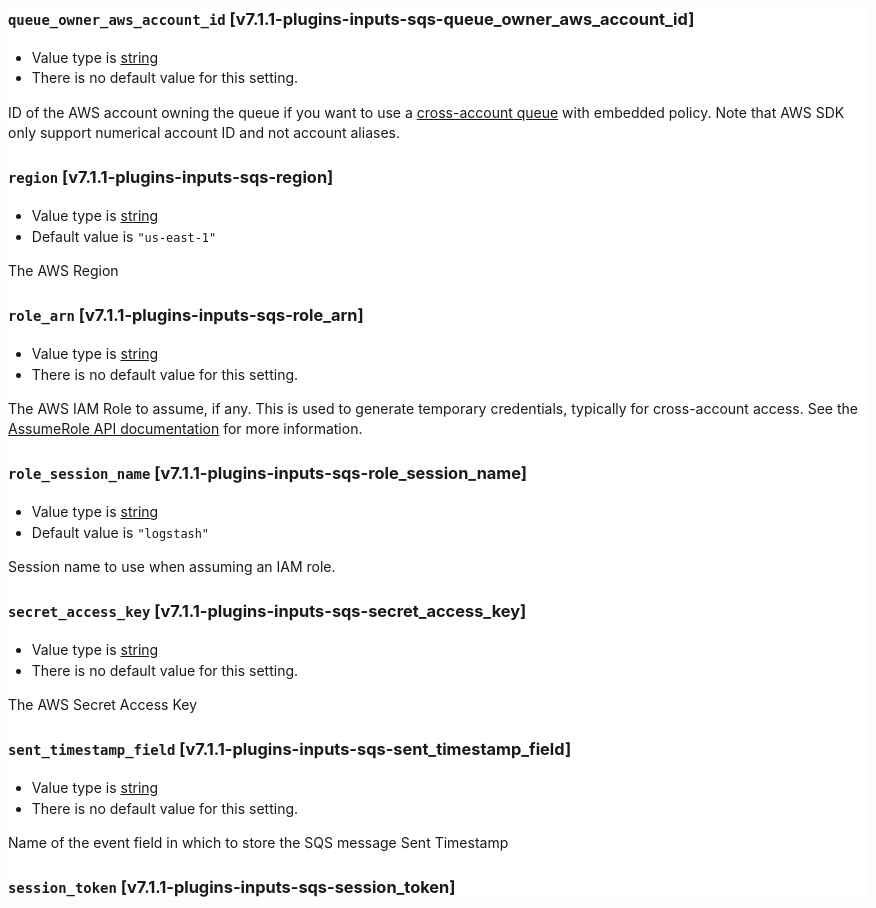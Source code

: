 ### `queue_owner_aws_account_id` [v7.1.1-plugins-inputs-sqs-queue_owner_aws_account_id]

* Value type is [string](logstash://reference/configuration-file-structure.md#string)
* There is no default value for this setting.

ID of the AWS account owning the queue if you want to use a [cross-account queue](https://docs.aws.amazon.com/AWSSimpleQueueService/latest/SQSDeveloperGuide/sqs-basic-examples-of-sqs-policies.html#grant-two-permissions-to-one-account) with embedded policy. Note that AWS SDK only support numerical account ID and not account aliases.


### `region` [v7.1.1-plugins-inputs-sqs-region]

* Value type is [string](logstash://reference/configuration-file-structure.md#string)
* Default value is `"us-east-1"`

The AWS Region


### `role_arn` [v7.1.1-plugins-inputs-sqs-role_arn]

* Value type is [string](logstash://reference/configuration-file-structure.md#string)
* There is no default value for this setting.

The AWS IAM Role to assume, if any. This is used to generate temporary credentials, typically for cross-account access. See the [AssumeRole API documentation](https://docs.aws.amazon.com/STS/latest/APIReference/API_AssumeRole.html) for more information.


### `role_session_name` [v7.1.1-plugins-inputs-sqs-role_session_name]

* Value type is [string](logstash://reference/configuration-file-structure.md#string)
* Default value is `"logstash"`

Session name to use when assuming an IAM role.


### `secret_access_key` [v7.1.1-plugins-inputs-sqs-secret_access_key]

* Value type is [string](logstash://reference/configuration-file-structure.md#string)
* There is no default value for this setting.

The AWS Secret Access Key


### `sent_timestamp_field` [v7.1.1-plugins-inputs-sqs-sent_timestamp_field]

* Value type is [string](logstash://reference/configuration-file-structure.md#string)
* There is no default value for this setting.

Name of the event field in which to store the SQS message Sent Timestamp


### `session_token` [v7.1.1-plugins-inputs-sqs-session_token]
